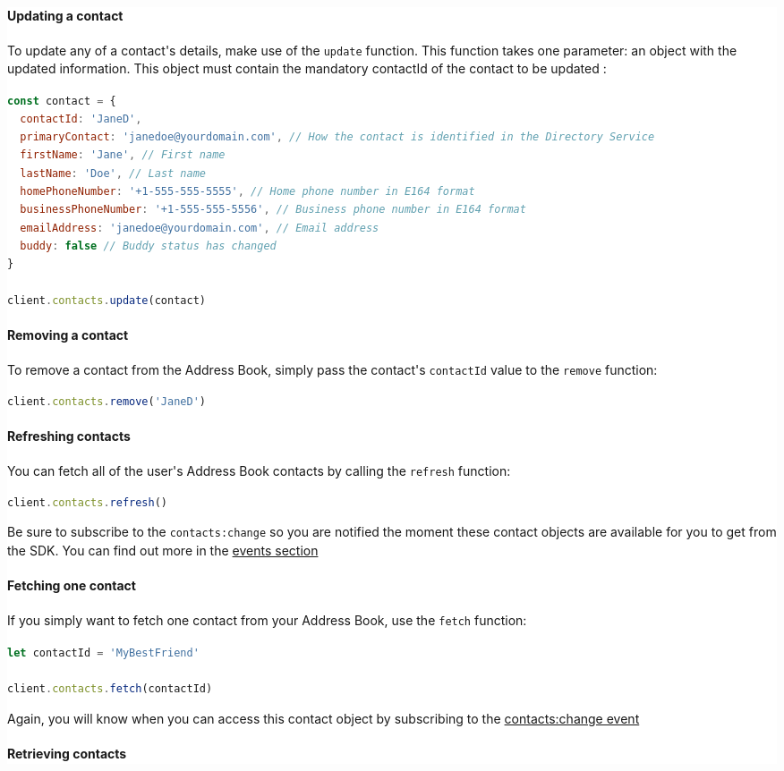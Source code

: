 #### Updating a contact

To update any of a contact's details, make use of the `update` function. This function takes one parameter: an object with the updated information. This object must contain the mandatory contactId of the contact to be updated :

```javascript 
const contact = {
  contactId: 'JaneD',
  primaryContact: 'janedoe@yourdomain.com', // How the contact is identified in the Directory Service
  firstName: 'Jane', // First name
  lastName: 'Doe', // Last name
  homePhoneNumber: '+1-555-555-5555', // Home phone number in E164 format
  businessPhoneNumber: '+1-555-555-5556', // Business phone number in E164 format
  emailAddress: 'janedoe@yourdomain.com', // Email address
  buddy: false // Buddy status has changed
}

client.contacts.update(contact)
```

#### Removing a contact

To remove a contact from the Address Book, simply pass the contact's `contactId` value to the `remove` function:

```javascript 
client.contacts.remove('JaneD')
```

#### Refreshing contacts

You can fetch all of the user's Address Book contacts by calling the `refresh` function:

```javascript 
client.contacts.refresh()
```

Be sure to subscribe to the `contacts:change` so you are notified the moment these contact objects are available for you to get from the SDK. You can find out more in the [events section](#Events)

#### Fetching one contact

If you simply want to fetch one contact from your Address Book, use the `fetch` function:

```javascript 
let contactId = 'MyBestFriend'

client.contacts.fetch(contactId)
```

Again, you will know when you can access this contact object by subscribing to the [contacts:change event](#Events)

#### Retrieving contacts
